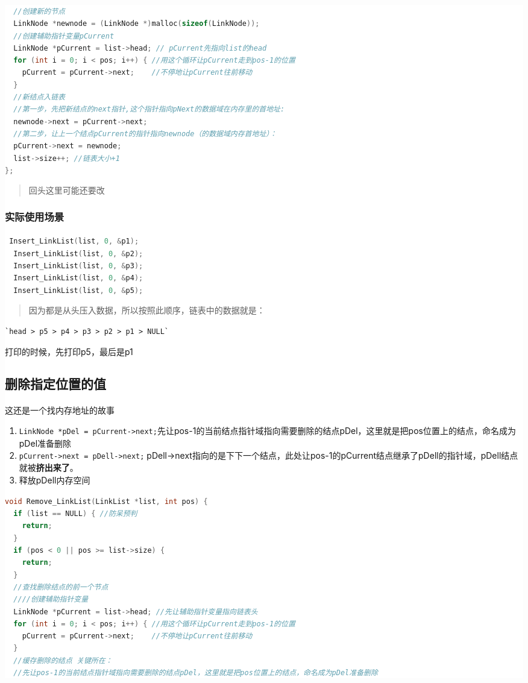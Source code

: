 ```c++
  //创建新的节点
  LinkNode *newnode = (LinkNode *)malloc(sizeof(LinkNode));
  //创建辅助指针变量pCurrent
  LinkNode *pCurrent = list->head; // pCurrent先指向list的head
  for (int i = 0; i < pos; i++) { //用这个循环让pCurrent走到pos-1的位置
    pCurrent = pCurrent->next;    //不停地让pCurrent往前移动
  }
  //新结点入链表
  //第一步，先把新结点的next指针,这个指针指向pNext的数据域在内存里的首地址:
  newnode->next = pCurrent->next;
  //第二步，让上一个结点pCurrent的指针指向newnode（的数据域内存首地址）：
  pCurrent->next = newnode;
  list->size++; //链表大小+1
};

```
```

```

> 回头这里可能还要改

### 实际使用场景

```c++
 Insert_LinkList(list, 0, &p1);
  Insert_LinkList(list, 0, &p2);
  Insert_LinkList(list, 0, &p3);
  Insert_LinkList(list, 0, &p4);
  Insert_LinkList(list, 0, &p5);
```

> 因为都是从头压入数据，所以按照此顺序，链表中的数据就是：

    `head > p5 > p4 > p3 > p2 > p1 > NULL`

打印的时候，先打印p5，最后是p1





## 删除指定位置的值




这还是一个找内存地址的故事

1. `LinkNode *pDel = pCurrent->next;`先让pos-1的当前结点指针域指向需要删除的结点pDel，这里就是把pos位置上的结点，命名成为pDel准备删除
2. `pCurrent->next = pDell->next;` pDell->next指向的是下下一个结点，此处让pos-1的pCurrent结点继承了pDell的指针域，pDell结点就被**挤出来了**。
3. 释放pDell内存空间

```c++
void Remove_LinkList(LinkList *list, int pos) {
  if (list == NULL) { //防呆预判
    return;
  }
  if (pos < 0 || pos >= list->size) {
    return;
  }
  //查找删除结点的前一个节点
  ////创建辅助指针变量
  LinkNode *pCurrent = list->head; //先让辅助指针变量指向链表头
  for (int i = 0; i < pos; i++) { //用这个循环让pCurrent走到pos-1的位置
    pCurrent = pCurrent->next;    //不停地让pCurrent往前移动
  }
  //缓存删除的结点 关键所在：
  //先让pos-1的当前结点指针域指向需要删除的结点pDel，这里就是把pos位置上的结点，命名成为pDel准备删除
```